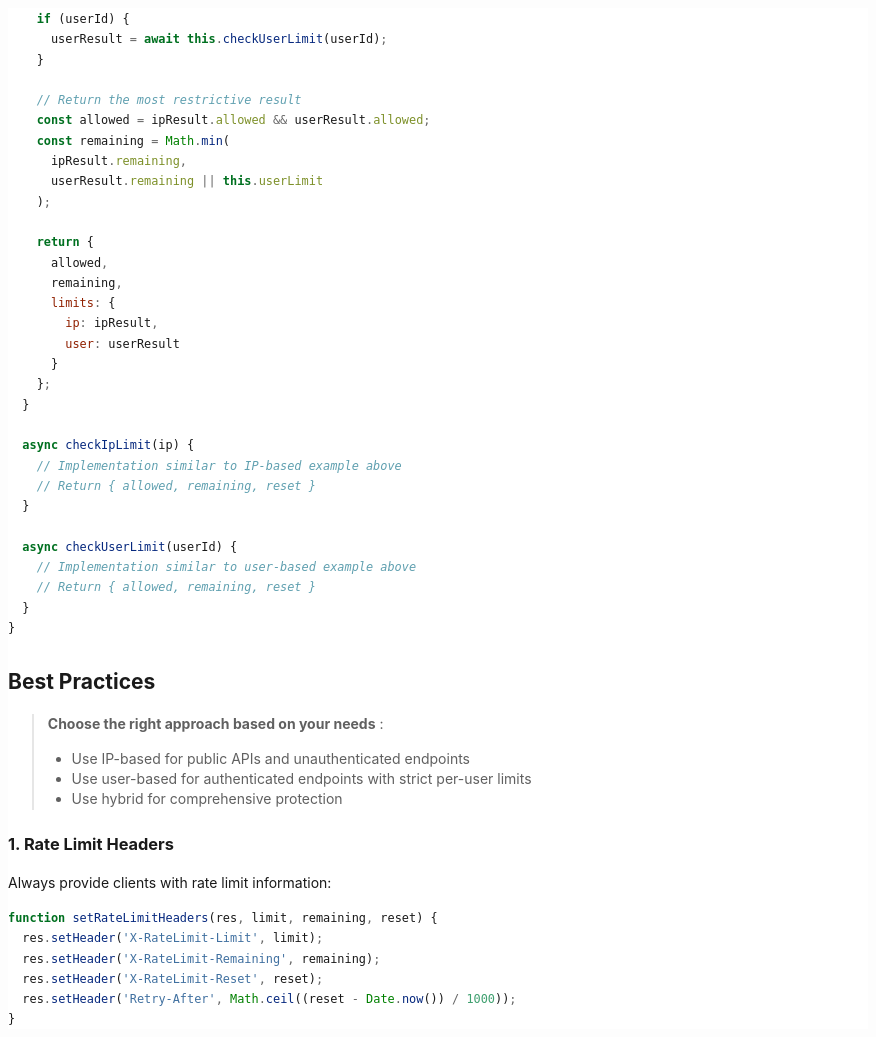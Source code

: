 ```javascript
    if (userId) {
      userResult = await this.checkUserLimit(userId);
    }
  
    // Return the most restrictive result
    const allowed = ipResult.allowed && userResult.allowed;
    const remaining = Math.min(
      ipResult.remaining,
      userResult.remaining || this.userLimit
    );
  
    return {
      allowed,
      remaining,
      limits: {
        ip: ipResult,
        user: userResult
      }
    };
  }
  
  async checkIpLimit(ip) {
    // Implementation similar to IP-based example above
    // Return { allowed, remaining, reset }
  }
  
  async checkUserLimit(userId) {
    // Implementation similar to user-based example above
    // Return { allowed, remaining, reset }
  }
}
```

## Best Practices

> **Choose the right approach based on your needs** :
>
> * Use IP-based for public APIs and unauthenticated endpoints
> * Use user-based for authenticated endpoints with strict per-user limits
> * Use hybrid for comprehensive protection

### 1. Rate Limit Headers

Always provide clients with rate limit information:

```javascript
function setRateLimitHeaders(res, limit, remaining, reset) {
  res.setHeader('X-RateLimit-Limit', limit);
  res.setHeader('X-RateLimit-Remaining', remaining);
  res.setHeader('X-RateLimit-Reset', reset);
  res.setHeader('Retry-After', Math.ceil((reset - Date.now()) / 1000));
}
```
